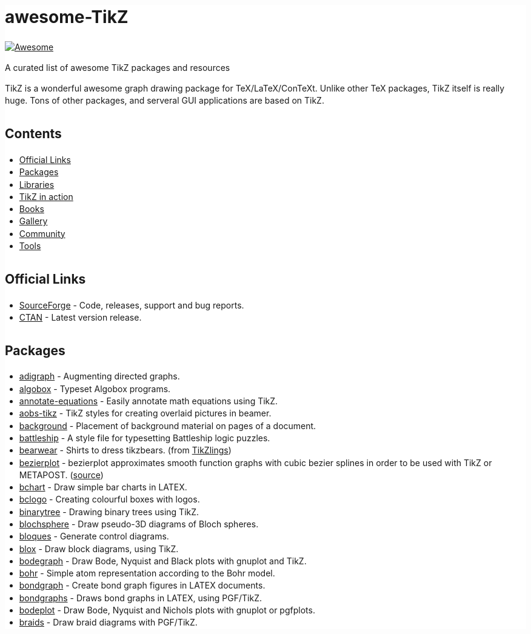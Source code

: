 # awesome-TikZ

[![Awesome](https://awesome.re/badge.svg)](https://awesome.re)

A curated list of awesome TikZ packages and resources

TikZ is a wonderful awesome graph drawing package for TeX/LaTeX/ConTeXt. Unlike other TeX packages, TikZ itself is really huge. Tons of other packages, and serveral GUI applications are based on TikZ.

Contents
--------

-   [Official Links](#official-links)
-   [Packages](#packages)
-   [Libraries](#libraries)
-   [TikZ in action](#tikz-in-action)
-   [Books](#books)
-   [Gallery](#gallery)
-   [Community](#community)
-   [Tools](#tools)

## Official Links

-   [SourceForge](https://sourceforge.net/projects/pgf/) - Code, releases, support and bug reports.
-   [CTAN](https://www.ctan.org/pkg/pgf) - Latest version release.


## Packages
-   [adigraph](https://ctan.org/pkg/adigraph) - Augmenting directed graphs.
-   [algobox](https://ctan.org/pkg/algobox) - Typeset Algobox programs.
-   [annotate-equations](https://www.ctan.org/pkg/annotate-equations) - Easily annotate math equations using TikZ.
-   [aobs-tikz](http://www.ctan.org/tex-archive/graphics/pgf/contrib/aobs-tikz) - TikZ styles for creating overlaid pictures in beamer.
-   [background](https://ctan.org/pkg/background) - Placement of background material on pages of a document.
-   [battleship](http://www.ctan.org/tex-archive/graphics/pgf/contrib/battleship) - A style file for typesetting Battleship logic puzzles.
-   [bearwear](https://www.ctan.org/pkg/bearwear) - Shirts to dress tikzbears. (from [TikZlings](https://www.ctan.org/pkg/tikzlings))
-   [bezierplot](https://www.ctan.org/pkg/bezierplot) - bezierplot approximates smooth function graphs with cubic bezier splines in order to be used with TikZ or METAPOST. ([source](https://github.com/linusromer/bezierplot))
-   [bchart](https://ctan.org/pkg/bchart) - Draw simple bar charts in LATEX.
-   [bclogo](https://ctan.org/pkg/bclogo) - Creating colourful boxes with logos.
-   [binarytree](http://www.ctan.org/tex-archive/graphics/pgf/contrib/binarytree) - Drawing binary trees using TikZ.
-   [blochsphere](http://www.ctan.org/tex-archive/graphics/pgf/contrib/blochsphere) - Draw pseudo-3D diagrams of Bloch spheres.
-   [bloques](http://www.ctan.org/tex-archive/graphics/pgf/contrib/bloques) - Generate control diagrams.
-   [blox](http://www.ctan.org/tex-archive/graphics/pgf/contrib/blox) - Draw block diagrams, using TikZ.
-   [bodegraph](http://www.ctan.org/tex-archive/graphics/pgf/contrib/bodegraph) - Draw Bode, Nyquist and Black plots with gnuplot and TikZ.
-   [bohr](https://ctan.org/pkg/bohr) - Simple atom representation according to the Bohr model.
-   [bondgraph](https://ctan.org/pkg/bondgraph) - Create bond graph figures in LATEX documents.
-   [bondgraphs](https://ctan.org/pkg/bondgraphs) - Draws bond graphs in LATEX, using PGF/TikZ.
-   [bodeplot](https://www.ctan.org/pkg/bodeplot) - Draw Bode, Nyquist and Nichols plots with gnuplot or pgfplots.
-   [braids](http://www.ctan.org/tex-archive/graphics/pgf/contrib/braids) - Draw braid diagrams with PGF/TikZ.